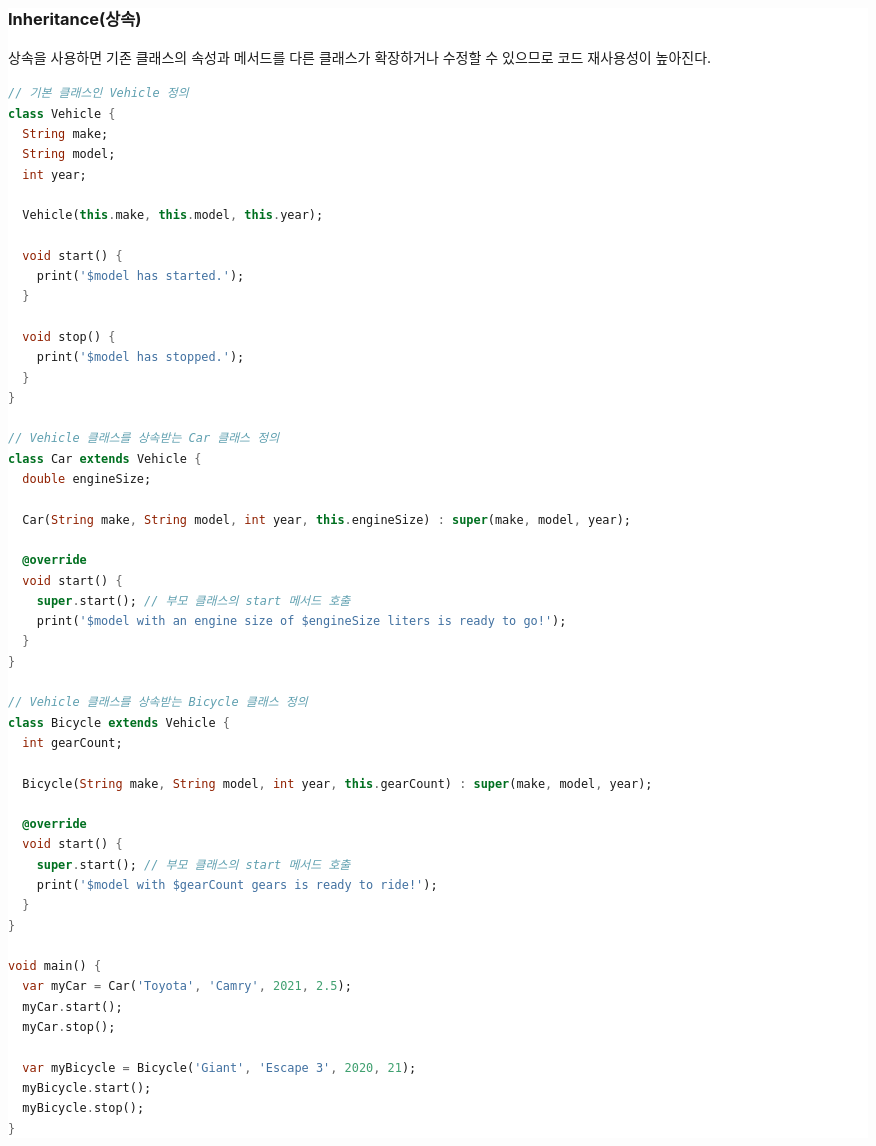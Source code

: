 
### Inheritance(상속)
상속을 사용하면 기존 클래스의 속성과 메서드를 다른 클래스가 확장하거나 수정할 수 있으므로 코드 재사용성이 높아진다.
```dart
// 기본 클래스인 Vehicle 정의
class Vehicle {
  String make;
  String model;
  int year;

  Vehicle(this.make, this.model, this.year);

  void start() {
    print('$model has started.');
  }

  void stop() {
    print('$model has stopped.');
  }
}

// Vehicle 클래스를 상속받는 Car 클래스 정의
class Car extends Vehicle {
  double engineSize;

  Car(String make, String model, int year, this.engineSize) : super(make, model, year);

  @override
  void start() {
    super.start(); // 부모 클래스의 start 메서드 호출
    print('$model with an engine size of $engineSize liters is ready to go!');
  }
}

// Vehicle 클래스를 상속받는 Bicycle 클래스 정의
class Bicycle extends Vehicle {
  int gearCount;

  Bicycle(String make, String model, int year, this.gearCount) : super(make, model, year);

  @override
  void start() {
    super.start(); // 부모 클래스의 start 메서드 호출
    print('$model with $gearCount gears is ready to ride!');
  }
}

void main() {
  var myCar = Car('Toyota', 'Camry', 2021, 2.5);
  myCar.start();
  myCar.stop();

  var myBicycle = Bicycle('Giant', 'Escape 3', 2020, 21);
  myBicycle.start();
  myBicycle.stop();
}

```
